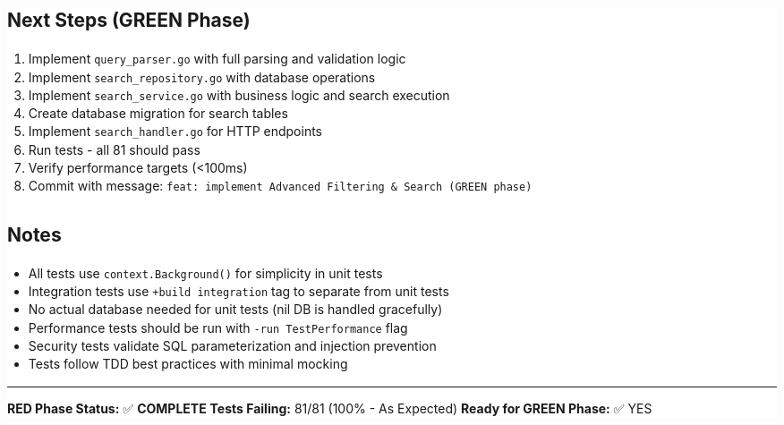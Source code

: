 ## Next Steps (GREEN Phase)

1. Implement `query_parser.go` with full parsing and validation logic
2. Implement `search_repository.go` with database operations
3. Implement `search_service.go` with business logic and search execution
4. Create database migration for search tables
5. Implement `search_handler.go` for HTTP endpoints
6. Run tests - all 81 should pass
7. Verify performance targets (<100ms)
8. Commit with message: `feat: implement Advanced Filtering & Search (GREEN phase)`

## Notes

- All tests use `context.Background()` for simplicity in unit tests
- Integration tests use `+build integration` tag to separate from unit tests
- No actual database needed for unit tests (nil DB is handled gracefully)
- Performance tests should be run with `-run TestPerformance` flag
- Security tests validate SQL parameterization and injection prevention
- Tests follow TDD best practices with minimal mocking

---

**RED Phase Status:** ✅ **COMPLETE**
**Tests Failing:** 81/81 (100% - As Expected)
**Ready for GREEN Phase:** ✅ YES
